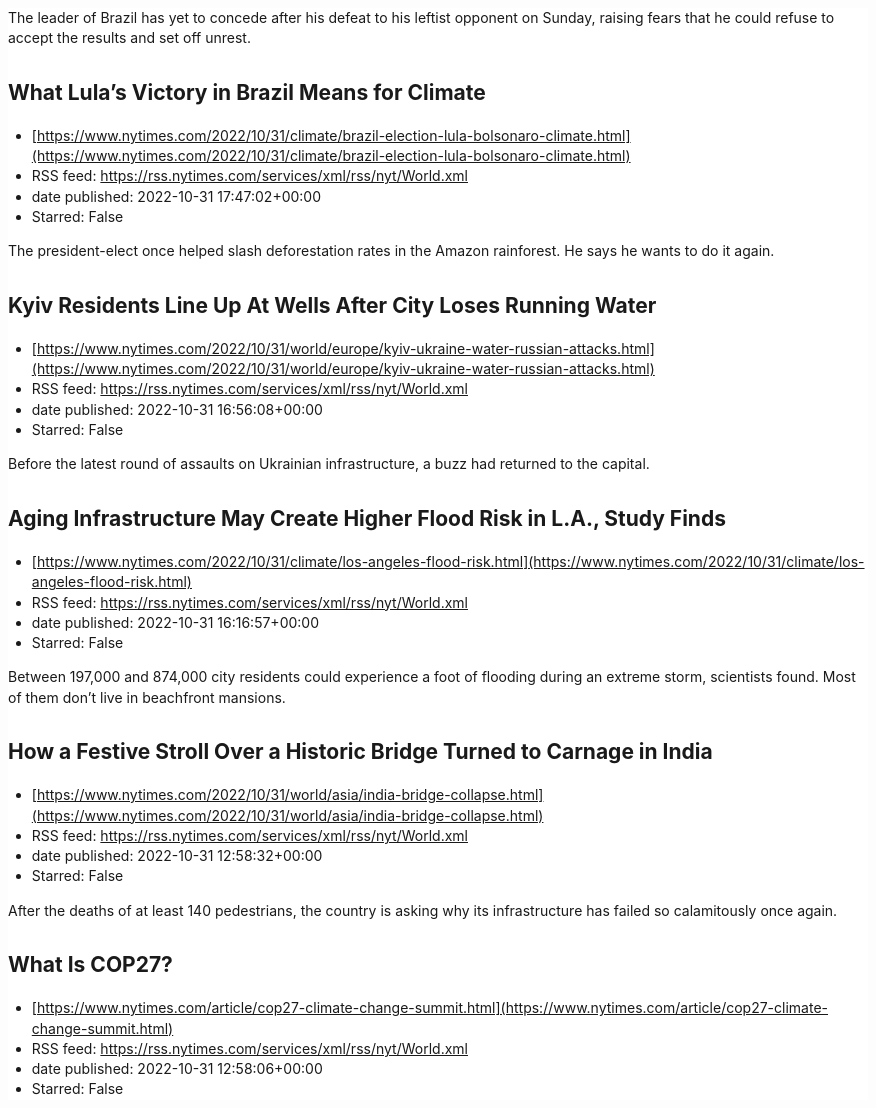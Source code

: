 The leader of Brazil has yet to concede after his defeat to his leftist opponent on Sunday, raising fears that he could refuse to accept the results and set off unrest.

## What Lula’s Victory in Brazil Means for Climate
 - [https://www.nytimes.com/2022/10/31/climate/brazil-election-lula-bolsonaro-climate.html](https://www.nytimes.com/2022/10/31/climate/brazil-election-lula-bolsonaro-climate.html)
 - RSS feed: https://rss.nytimes.com/services/xml/rss/nyt/World.xml
 - date published: 2022-10-31 17:47:02+00:00
 - Starred: False

The president-elect once helped slash deforestation rates in the Amazon rainforest. He says he wants to do it again.

## Kyiv Residents Line Up At Wells After City Loses Running Water
 - [https://www.nytimes.com/2022/10/31/world/europe/kyiv-ukraine-water-russian-attacks.html](https://www.nytimes.com/2022/10/31/world/europe/kyiv-ukraine-water-russian-attacks.html)
 - RSS feed: https://rss.nytimes.com/services/xml/rss/nyt/World.xml
 - date published: 2022-10-31 16:56:08+00:00
 - Starred: False

Before the latest round of assaults on Ukrainian infrastructure, a buzz had returned to the capital.

## Aging Infrastructure May Create Higher Flood Risk in L.A., Study Finds
 - [https://www.nytimes.com/2022/10/31/climate/los-angeles-flood-risk.html](https://www.nytimes.com/2022/10/31/climate/los-angeles-flood-risk.html)
 - RSS feed: https://rss.nytimes.com/services/xml/rss/nyt/World.xml
 - date published: 2022-10-31 16:16:57+00:00
 - Starred: False

Between 197,000 and 874,000 city residents could experience a foot of flooding during an extreme storm, scientists found. Most of them don’t live in beachfront mansions.

## How a Festive Stroll Over a Historic Bridge Turned to Carnage in India
 - [https://www.nytimes.com/2022/10/31/world/asia/india-bridge-collapse.html](https://www.nytimes.com/2022/10/31/world/asia/india-bridge-collapse.html)
 - RSS feed: https://rss.nytimes.com/services/xml/rss/nyt/World.xml
 - date published: 2022-10-31 12:58:32+00:00
 - Starred: False

After the deaths of at least 140 pedestrians, the country is asking why its infrastructure has failed so calamitously once again.

## What Is COP27?
 - [https://www.nytimes.com/article/cop27-climate-change-summit.html](https://www.nytimes.com/article/cop27-climate-change-summit.html)
 - RSS feed: https://rss.nytimes.com/services/xml/rss/nyt/World.xml
 - date published: 2022-10-31 12:58:06+00:00
 - Starred: False
